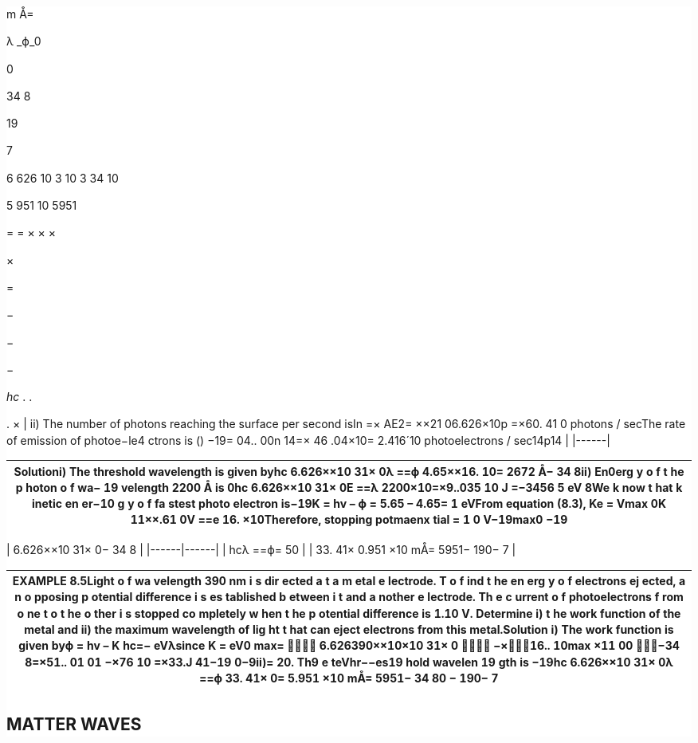 m Å=

λ _ϕ_0

0

34 8

19

7

6 626 10 3 10 3 34 10

5 951 10 5951

\= = × × ×

×

\=

−

−

−

_hc_ . .

. ×
| ii) The number of photons reaching the surface per second isIn =× AE2= ××21 06.626×10p =×60. 41 0  photons / secThe rate of emission of photoe−le4 ctrons is () −19= 04.. 00n 14=× 46 .04×10= 2.416´10  photoelectrons / sec14p14 |
|------|






| Solutioni) The threshold wavelength is given byhc 6.626××10 31× 0λ ==ϕ 4.65××16. 10= 2672 Å− 34 8ii) En0erg y o f t he p hoton o f wa− 19 velength 2200 Å is  0hc 6.626××10 31× 0E ==λ 2200×10=×9..035 10 J =−3456 5 eV 8We k now t hat k inetic en er−10 g y o f fa stest photo electron is−19K  = hv – ϕ  = 5.65 – 4.65= 1 eVFrom equation (8.3), Ke = Vmax 0K 11××.61 0V ==e 16. ×10Therefore, stopping potmaenx tial = 1 0 V−19max0 −19 |
|------|










| 6.626××10 31× 0− 34 8 |
|------|------|
| hcλ ==ϕ= 50 |
| 33. 41× 0.951 ×10 mÅ= 5951− 190− 7 |



| EXAMPLE 8.5Light o f wa velength 390 nm i s dir ected a t a m etal e lectrode. T o f ind t he en erg y o f electrons ej ected, a n o pposing p otential difference i s es tablished b etween i t and a nother e lectrode. Th e c urrent o f photoelectrons f rom o ne t o t he o ther i s stopped co mpletely w hen t he p otential difference is 1.10 V. Determine i) t he work function of the metal and ii) the maximum wavelength of lig ht t hat can eject electrons from this metal.Solution i) The work function is given byϕ  = hv – K hc=− eVλsince K  = eV0 max=  6.626390××10×10 31× 0  −×16.. 10max ×11 00 −34 8=×51.. 01 01 −×76 10 =×33.J 41−19 0−9ii)= 20.  Th9 e teVhr−−es19 hold wavelen 19 gth is  −19hc 6.626××10 31× 0λ ==ϕ 33. 41× 0= 5.951 ×10 mÅ= 5951− 34 80 − 190− 7 |
|------|




  

## **MATTER WAVES**
